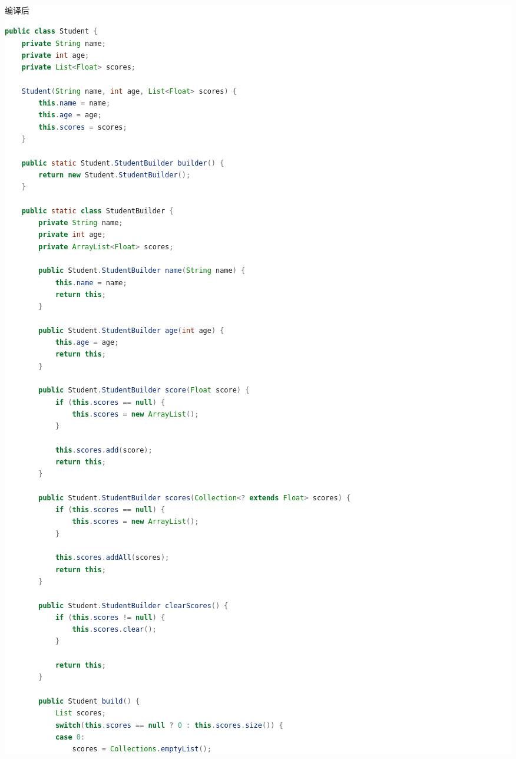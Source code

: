 编译后

```java
public class Student {
    private String name;
    private int age;
    private List<Float> scores;

    Student(String name, int age, List<Float> scores) {
        this.name = name;
        this.age = age;
        this.scores = scores;
    }

    public static Student.StudentBuilder builder() {
        return new Student.StudentBuilder();
    }

    public static class StudentBuilder {
        private String name;
        private int age;
        private ArrayList<Float> scores;

        public Student.StudentBuilder name(String name) {
            this.name = name;
            return this;
        }

        public Student.StudentBuilder age(int age) {
            this.age = age;
            return this;
        }

        public Student.StudentBuilder score(Float score) {
            if (this.scores == null) {
                this.scores = new ArrayList();
            }

            this.scores.add(score);
            return this;
        }

        public Student.StudentBuilder scores(Collection<? extends Float> scores) {
            if (this.scores == null) {
                this.scores = new ArrayList();
            }

            this.scores.addAll(scores);
            return this;
        }

        public Student.StudentBuilder clearScores() {
            if (this.scores != null) {
                this.scores.clear();
            }

            return this;
        }

        public Student build() {
            List scores;
            switch(this.scores == null ? 0 : this.scores.size()) {
            case 0:
                scores = Collections.emptyList();
```